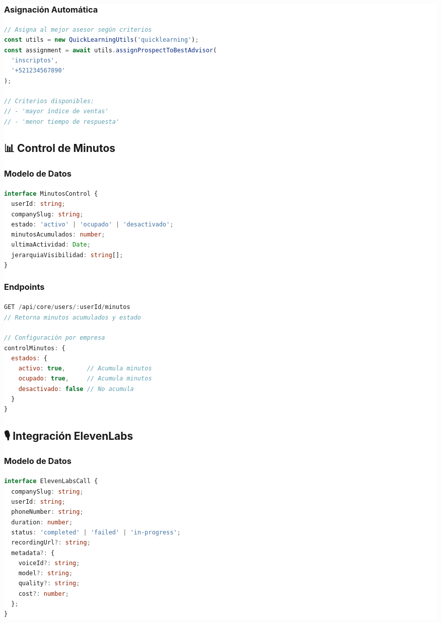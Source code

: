 ### Asignación Automática
```typescript
// Asigna al mejor asesor según criterios
const utils = new QuickLearningUtils('quicklearning');
const assignment = await utils.assignProspectToBestAdvisor(
  'inscriptos', 
  '+521234567890'
);

// Criterios disponibles:
// - 'mayor índice de ventas'
// - 'menor tiempo de respuesta'
```

## 📊 Control de Minutos

### Modelo de Datos
```typescript
interface MinutosControl {
  userId: string;
  companySlug: string;
  estado: 'activo' | 'ocupado' | 'desactivado';
  minutosAcumulados: number;
  ultimaActividad: Date;
  jerarquiaVisibilidad: string[];
}
```

### Endpoints
```javascript
GET /api/core/users/:userId/minutos
// Retorna minutos acumulados y estado

// Configuración por empresa
controlMinutos: {
  estados: {
    activo: true,      // Acumula minutos
    ocupado: true,     // Acumula minutos
    desactivado: false // No acumula
  }
}
```

## 🎙️ Integración ElevenLabs

### Modelo de Datos
```typescript
interface ElevenLabsCall {
  companySlug: string;
  userId: string;
  phoneNumber: string;
  duration: number;
  status: 'completed' | 'failed' | 'in-progress';
  recordingUrl?: string;
  metadata?: {
    voiceId?: string;
    model?: string;
    quality?: string;
    cost?: number;
  };
}
```
